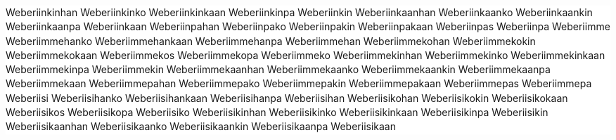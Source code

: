 Weberiinkinhan
Weberiinkinko
Weberiinkinkaan
Weberiinkinpa
Weberiinkin
Weberiinkaanhan
Weberiinkaanko
Weberiinkaankin
Weberiinkaanpa
Weberiinkaan
Weberiinpahan
Weberiinpako
Weberiinpakin
Weberiinpakaan
Weberiinpas
Weberiinpa
Weberiimme
Weberiimmehanko
Weberiimmehankaan
Weberiimmehanpa
Weberiimmehan
Weberiimmekohan
Weberiimmekokin
Weberiimmekokaan
Weberiimmekos
Weberiimmekopa
Weberiimmeko
Weberiimmekinhan
Weberiimmekinko
Weberiimmekinkaan
Weberiimmekinpa
Weberiimmekin
Weberiimmekaanhan
Weberiimmekaanko
Weberiimmekaankin
Weberiimmekaanpa
Weberiimmekaan
Weberiimmepahan
Weberiimmepako
Weberiimmepakin
Weberiimmepakaan
Weberiimmepas
Weberiimmepa
Weberiisi
Weberiisihanko
Weberiisihankaan
Weberiisihanpa
Weberiisihan
Weberiisikohan
Weberiisikokin
Weberiisikokaan
Weberiisikos
Weberiisikopa
Weberiisiko
Weberiisikinhan
Weberiisikinko
Weberiisikinkaan
Weberiisikinpa
Weberiisikin
Weberiisikaanhan
Weberiisikaanko
Weberiisikaankin
Weberiisikaanpa
Weberiisikaan